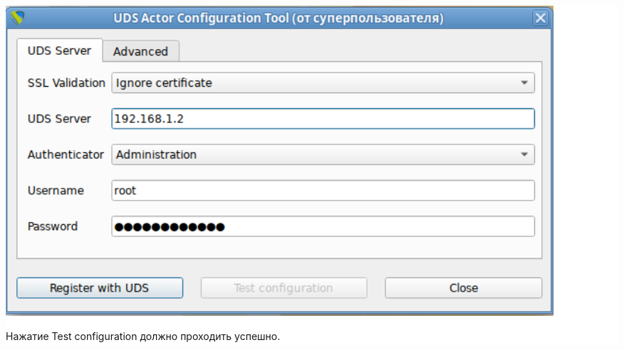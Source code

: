 ![](<../../../.gitbook/assets/image (31) (1) (1).png>)

Нажатие Test configuration должно проходить успешно.
